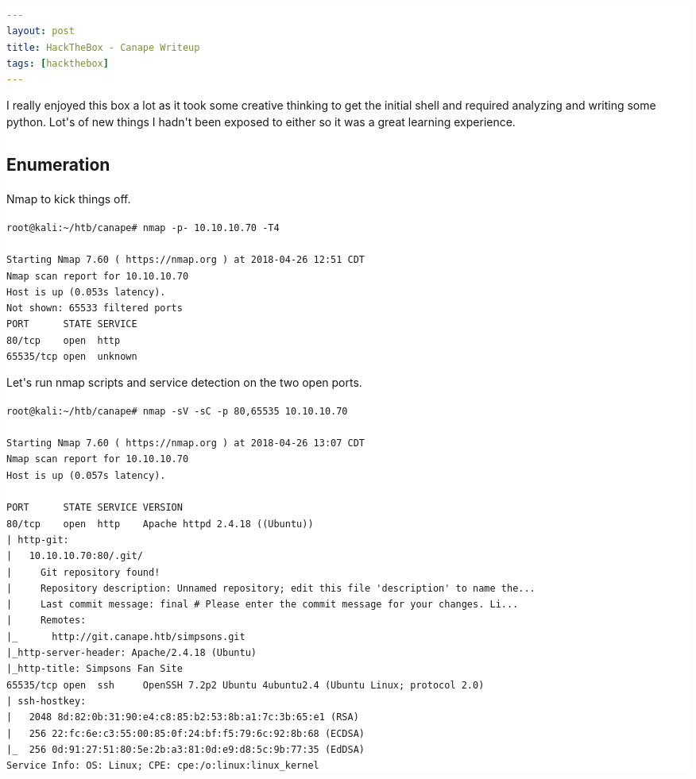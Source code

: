 ```yaml
---
layout: post
title: HackTheBox - Canape Writeup
tags: [hackthebox]
---
```


I really enjoyed this box a lot as it took some creative thinking to get the initial shell and required analyzing and writing some python. Lot's of new things I hadn't been exposed to either so it was a great learning experience.

## Enumeration

Nmap to kick things off.

```
root@kali:~/htb/canape# nmap -p- 10.10.10.70 -T4

Starting Nmap 7.60 ( https://nmap.org ) at 2018-04-26 12:51 CDT
Nmap scan report for 10.10.10.70
Host is up (0.053s latency).
Not shown: 65533 filtered ports
PORT      STATE SERVICE
80/tcp    open  http
65535/tcp open  unknown
```

Let's run nmap scripts and service detection on the two open ports.

```
root@kali:~/htb/canape# nmap -sV -sC -p 80,65535 10.10.10.70

Starting Nmap 7.60 ( https://nmap.org ) at 2018-04-26 13:07 CDT
Nmap scan report for 10.10.10.70
Host is up (0.057s latency).

PORT      STATE SERVICE VERSION
80/tcp    open  http    Apache httpd 2.4.18 ((Ubuntu))
| http-git: 
|   10.10.10.70:80/.git/
|     Git repository found!
|     Repository description: Unnamed repository; edit this file 'description' to name the...
|     Last commit message: final # Please enter the commit message for your changes. Li...
|     Remotes:
|_      http://git.canape.htb/simpsons.git
|_http-server-header: Apache/2.4.18 (Ubuntu)
|_http-title: Simpsons Fan Site
65535/tcp open  ssh     OpenSSH 7.2p2 Ubuntu 4ubuntu2.4 (Ubuntu Linux; protocol 2.0)
| ssh-hostkey: 
|   2048 8d:82:0b:31:90:e4:c8:85:b2:53:8b:a1:7c:3b:65:e1 (RSA)
|   256 22:fc:6e:c3:55:00:85:0f:24:bf:f5:79:6c:92:8b:68 (ECDSA)
|_  256 0d:91:27:51:80:5e:2b:a3:81:0d:e9:d8:5c:9b:77:35 (EdDSA)
Service Info: OS: Linux; CPE: cpe:/o:linux:linux_kernel
```
